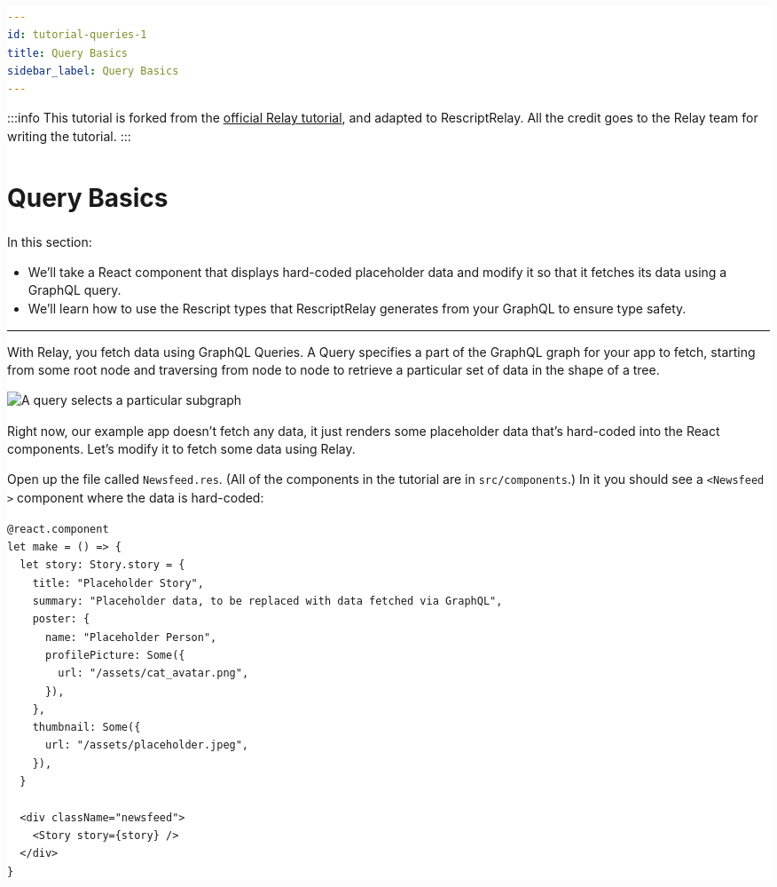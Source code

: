 ```yaml
---
id: tutorial-queries-1
title: Query Basics
sidebar_label: Query Basics
---
```


:::info
This tutorial is forked from the [official Relay tutorial](https://relay.dev/docs/tutorial/intro/), and adapted to RescriptRelay. All the credit goes to the Relay team for writing the tutorial.
:::

# Query Basics

In this section:

- We’ll take a React component that displays hard-coded placeholder data and modify it so that it fetches its data using a GraphQL query.
- We’ll learn how to use the Rescript types that RescriptRelay generates from your GraphQL to ensure type safety.

---

With Relay, you fetch data using GraphQL Queries. A Query specifies a part of the GraphQL graph for your app to fetch, starting from some root node and traversing from node to node to retrieve a particular set of data in the shape of a tree.

![A query selects a particular subgraph](/img/docs/tutorial/query-upon-graph.png)

Right now, our example app doesn’t fetch any data, it just renders some placeholder data that’s hard-coded into the React components. Let’s modify it to fetch some data using Relay.

Open up the file called `Newsfeed.res`. (All of the components in the tutorial are in `src/components`.) In it you should see a `<Newsfeed>` component where the data is hard-coded:

```rescript
@react.component
let make = () => {
  let story: Story.story = {
    title: "Placeholder Story",
    summary: "Placeholder data, to be replaced with data fetched via GraphQL",
    poster: {
      name: "Placeholder Person",
      profilePicture: Some({
        url: "/assets/cat_avatar.png",
      }),
    },
    thumbnail: Some({
      url: "/assets/placeholder.jpeg",
    }),
  }

  <div className="newsfeed">
    <Story story={story} />
  </div>
}

```
